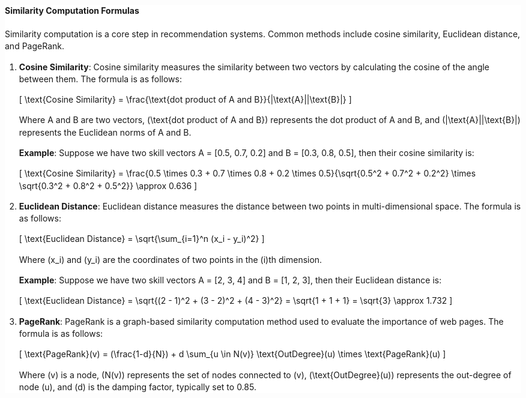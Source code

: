 #### Similarity Computation Formulas

Similarity computation is a core step in recommendation systems. Common methods include cosine similarity, Euclidean distance, and PageRank.

1. **Cosine Similarity**:
   Cosine similarity measures the similarity between two vectors by calculating the cosine of the angle between them. The formula is as follows:

   \[
   \text{Cosine Similarity} = \frac{\text{dot product of A and B}}{\|\text{A}\|\|\text{B}\|}
   \]

   Where A and B are two vectors, \(\text{dot product of A and B}\) represents the dot product of A and B, and \(\|\text{A}\|\|\text{B}\|\) represents the Euclidean norms of A and B.

   **Example**:
   Suppose we have two skill vectors A = [0.5, 0.7, 0.2] and B = [0.3, 0.8, 0.5], then their cosine similarity is:

   \[
   \text{Cosine Similarity} = \frac{0.5 \times 0.3 + 0.7 \times 0.8 + 0.2 \times 0.5}{\sqrt{0.5^2 + 0.7^2 + 0.2^2} \times \sqrt{0.3^2 + 0.8^2 + 0.5^2}} \approx 0.636
   \]

2. **Euclidean Distance**:
   Euclidean distance measures the distance between two points in multi-dimensional space. The formula is as follows:

   \[
   \text{Euclidean Distance} = \sqrt{\sum_{i=1}^n (x_i - y_i)^2}
   \]

   Where \(x_i\) and \(y_i\) are the coordinates of two points in the \(i\)th dimension.

   **Example**:
   Suppose we have two skill vectors A = [2, 3, 4] and B = [1, 2, 3], then their Euclidean distance is:

   \[
   \text{Euclidean Distance} = \sqrt{(2 - 1)^2 + (3 - 2)^2 + (4 - 3)^2} = \sqrt{1 + 1 + 1} = \sqrt{3} \approx 1.732
   \]

3. **PageRank**:
   PageRank is a graph-based similarity computation method used to evaluate the importance of web pages. The formula is as follows:

   \[
   \text{PageRank}(v) = (\frac{1-d}{N}) + d \sum_{u \in N(v)} \text{OutDegree}(u) \times \text{PageRank}(u)
   \]

   Where \(v\) is a node, \(N(v)\) represents the set of nodes connected to \(v\), \(\text{OutDegree}(u)\) represents the out-degree of node \(u\), and \(d\) is the damping factor, typically set to 0.85.
